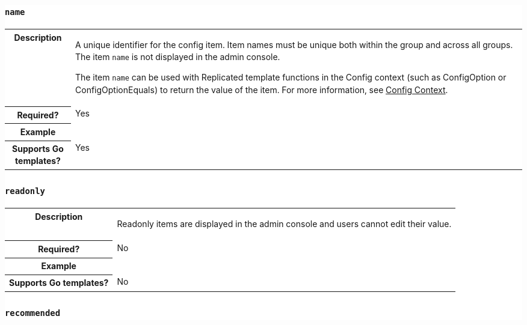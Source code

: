 ### `name`

<table>
  <tr>
    <th>Description</th>
    <td><p>A unique identifier for the config item. Item names must be unique both within the group and across all groups. The item <code>name</code> is not displayed in the admin console.</p><p> The item <code>name</code> can be used with Replicated template functions in the Config context (such as ConfigOption or ConfigOptionEquals) to return the value of the item. For more information, see <a href="/reference/template-functions-config-context">Config Context</a>.</p></td>
  </tr>
  <tr>
    <th>Required?</th>
    <td>Yes</td>
  </tr>
  <tr>
    <th>Example</th>
    <td><NameExample/></td>
  </tr>
  <tr>
    <th>Supports Go templates?</th>
    <td>Yes</td>
  </tr>    
</table>

### `readonly`

<table>
  <tr>
    <th>Description</th>
    <td>
      <p>Readonly items are displayed in the admin console and users cannot edit their value.</p>
      <p><RandomStringNote/></p>
    </td>
  </tr>
  <tr>
    <th>Required?</th>
    <td>No</td>
  </tr>
  <tr>
    <th>Example</th>
    <td><ReadonlyExample/></td>
  </tr>
  <tr>
    <th>Supports Go templates?</th>
    <td>No</td>
  </tr>    
</table> 

### `recommended`
